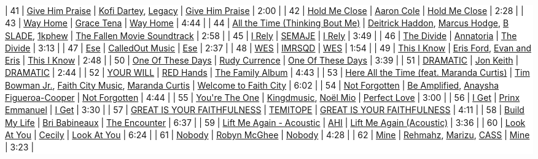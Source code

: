 | 41 | [Give Him Praise](https://open.spotify.com/track/4Ikl54y6b8kMlzT1OM0MF0) | [Kofi Dartey](https://open.spotify.com/artist/2VgS8SW9VgfDQCkYqiasPr), [Legacy](https://open.spotify.com/artist/3yFtG2kdWcqEM5lu6jxGvJ) | [Give Him Praise](https://open.spotify.com/album/4TQq1GaAPtn8nTRGWLiqiy) | 2:00 |
| 42 | [Hold Me Close](https://open.spotify.com/track/1XEjjhgrYx2dVpnJV6IwLG) | [Aaron Cole](https://open.spotify.com/artist/0OQ8y7heASb1vEX5WXvjCr) | [Hold Me Close](https://open.spotify.com/album/45Plgghf1OZa2gMqh1kUzj) | 2:28 |
| 43 | [Way Home](https://open.spotify.com/track/2ZKXBim3pDX8WTHmyFFUO6) | [Grace Tena](https://open.spotify.com/artist/1W2fPbaUIDHflSKOe4S8QT) | [Way Home](https://open.spotify.com/album/79EFevRLW7KIOovxgi5jTm) | 4:44 |
| 44 | [All the Time \(Thinking Bout Me\)](https://open.spotify.com/track/4ebtGL3djv4q0hZUDY3ETh) | [Deitrick Haddon](https://open.spotify.com/artist/7tlQrRh6jNY1c95poJvBe9), [Marcus Hodge](https://open.spotify.com/artist/4zp9HZh3LJ2K6qN5y4tkqi), [B SLADE](https://open.spotify.com/artist/1vXFOrqCxtBKdLaJqjLqOy), [1kphew](https://open.spotify.com/artist/3MQ4t2qrxZwxZbcp76jXAt) | [The Fallen Movie Soundtrack](https://open.spotify.com/album/11tQtmqsmUWPi2OkIXcVGO) | 2:58 |
| 45 | [I Rely](https://open.spotify.com/track/0OeSsrfNKaGyay7I1XOmD1) | [SEMAJE](https://open.spotify.com/artist/4M93StsBRGsfkjgSBH6sRW) | [I Rely](https://open.spotify.com/album/38l2hDLPfz2xHLxeoVqJGB) | 3:49 |
| 46 | [The Divide](https://open.spotify.com/track/5j8xsZVgwIAWQXH4XRHym7) | [Annatoria](https://open.spotify.com/artist/6008gjU9UTUCfLZoSun5SH) | [The Divide](https://open.spotify.com/album/76mK4At5GGYawZGV4DKxIx) | 3:13 |
| 47 | [Ese](https://open.spotify.com/track/7lNo5JKa9o3Z7hFCnLoJWu) | [CalledOut Music](https://open.spotify.com/artist/3VY7IlU2547DIC1ca88lRH) | [Ese](https://open.spotify.com/album/4tRwplns0Oy4hQZsoVQWdR) | 2:37 |
| 48 | [WES](https://open.spotify.com/track/1Fu9ShPcWVRufPrhyTucB8) | [IMRSQD](https://open.spotify.com/artist/3SjPZFpbGUgmdGqpLIZ2lc) | [WES](https://open.spotify.com/album/2OuiDIceUU6HfAwvtucypW) | 1:54 |
| 49 | [This I Know](https://open.spotify.com/track/1Rdb8kU0idzzbLRTjj4mVv) | [Eris Ford](https://open.spotify.com/artist/1zZDuiPTuQzsbXPj4N58G4), [Evan and Eris](https://open.spotify.com/artist/238va5VNKAEetJLTECq9vf) | [This I Know](https://open.spotify.com/album/1KT8xnJzurscLm5UpElift) | 2:48 |
| 50 | [One Of These Days](https://open.spotify.com/track/1c6sqeNkZQbgt84ungTW1C) | [Rudy Currence](https://open.spotify.com/artist/1XjkqiNiTkbF2FOEDMNqC8) | [One Of These Days](https://open.spotify.com/album/3Md0ysEeu69XhqtvUfVAzN) | 3:39 |
| 51 | [DRAMATIC](https://open.spotify.com/track/5donHnkb9LNbItRfTeDGZ5) | [Jon Keith](https://open.spotify.com/artist/0PUc1lwaZpPJaMr0v4Gdvo) | [DRAMATIC](https://open.spotify.com/album/3jxMT3U0axoZ8T9vRqphTT) | 2:44 |
| 52 | [YOUR WILL](https://open.spotify.com/track/07sXGtDBXjna1aAc2Fq4QX) | [RED Hands](https://open.spotify.com/artist/71NpTPgQYCxTExcd2n6UT4) | [The Family Album](https://open.spotify.com/album/7DAtrt1tuQAeM5KBEXtuDo) | 4:43 |
| 53 | [Here All the Time \(feat\. Maranda Curtis\)](https://open.spotify.com/track/2vDMKTckSTQrdf01YjiaxO) | [Tim Bowman Jr.](https://open.spotify.com/artist/5A8ZfGPAh4EUTmOJ0Fck3l), [Faith City Music](https://open.spotify.com/artist/1Biqub6tmQiUOiVlQViytQ), [Maranda Curtis](https://open.spotify.com/artist/28BlrKFyTd2woqU7ai8502) | [Welcome to Faith City](https://open.spotify.com/album/09zNjY9WsONhfsyze2CFu3) | 6:02 |
| 54 | [Not Forgotten](https://open.spotify.com/track/4qWKcYBCgtY1fhVkC6v9Lo) | [Be Amplified](https://open.spotify.com/artist/0M9z0hJwlhOvDLlMy4jE7W), [Anaysha Figueroa\-Cooper](https://open.spotify.com/artist/2ZM5AiydGQHpCdkkwS9dOB) | [Not Forgotten](https://open.spotify.com/album/0NQK05D18EsBmnCsPo4ynv) | 4:44 |
| 55 | [You're The One](https://open.spotify.com/track/6vCGmtaAMAqXvoKPqRA3jg) | [Kingdmusic](https://open.spotify.com/artist/3BJmyFO1PAwy3kW5YzdvQL), [Noël Mio](https://open.spotify.com/artist/7JzZd8sCTmIpJW62zNS0ta) | [Perfect Love](https://open.spotify.com/album/72sgI7kVlLaFCOZPs0TPFg) | 3:00 |
| 56 | [I Get](https://open.spotify.com/track/4dDdzGf7c5Yv02BgGgl1pI) | [Prinx Emmanuel](https://open.spotify.com/artist/4HzpHfHz3EznjI4icnTvRz) | [I Get](https://open.spotify.com/album/0FCJvjYANyoBjwPB1pTkGm) | 3:30 |
| 57 | [GREAT IS YOUR FAITHFULNESS](https://open.spotify.com/track/45V70jBntSAcbk24Uga5mJ) | [TEMITOPE](https://open.spotify.com/artist/2YrmP8ksRyeEVkzYp5to25) | [GREAT IS YOUR FAITHFULNESS](https://open.spotify.com/album/5g9BTtL5emqVUXlzhWrjGM) | 4:11 |
| 58 | [Build My Life](https://open.spotify.com/track/7csEy5mRiOb8ONsnjDnUkJ) | [Bri Babineaux](https://open.spotify.com/artist/6YedxQjw8pGzw9B8owaEnF) | [The Encounter](https://open.spotify.com/album/4KKKZ8MCjt719jKxJnVhtS) | 6:37 |
| 59 | [Lift Me Again \- Acoustic](https://open.spotify.com/track/0Zbq6RYkNYNjjWMpGeXLXv) | [AHI](https://open.spotify.com/artist/08Uextujt6ZT2iQmSYAJfH) | [Lift Me Again \(Acoustic\)](https://open.spotify.com/album/6TzaybZjKwUT66xT15yhWR) | 3:36 |
| 60 | [Look At You](https://open.spotify.com/track/6siVkh1jUbnZCseo7D3K0s) | [Cecily](https://open.spotify.com/artist/4hryzFSB8IYFIaBba9jUvT) | [Look At You](https://open.spotify.com/album/6ByjGbv5DRxWzMqdnQoo17) | 6:24 |
| 61 | [Nobody](https://open.spotify.com/track/4MecJ3fe9PaGCS6Fd5pnQN) | [Robyn McGhee](https://open.spotify.com/artist/2cw26vgVspnC3aHeREahM8) | [Nobody](https://open.spotify.com/album/12nMGGMPL3fpXJ9kWKQEz0) | 4:28 |
| 62 | [Mine](https://open.spotify.com/track/0BdjCtXaFIHpy9Yy4WcWy8) | [Rehmahz](https://open.spotify.com/artist/2n4Cjxgsst568zKdsmsEnY), [Marizu](https://open.spotify.com/artist/4rwolwLHj97rPwbhyNSeU9), [CASS](https://open.spotify.com/artist/1pcufq5QrAZE0kBRQS65DM) | [Mine](https://open.spotify.com/album/5md45mofvGSgVFUS15ePkN) | 3:23 |
